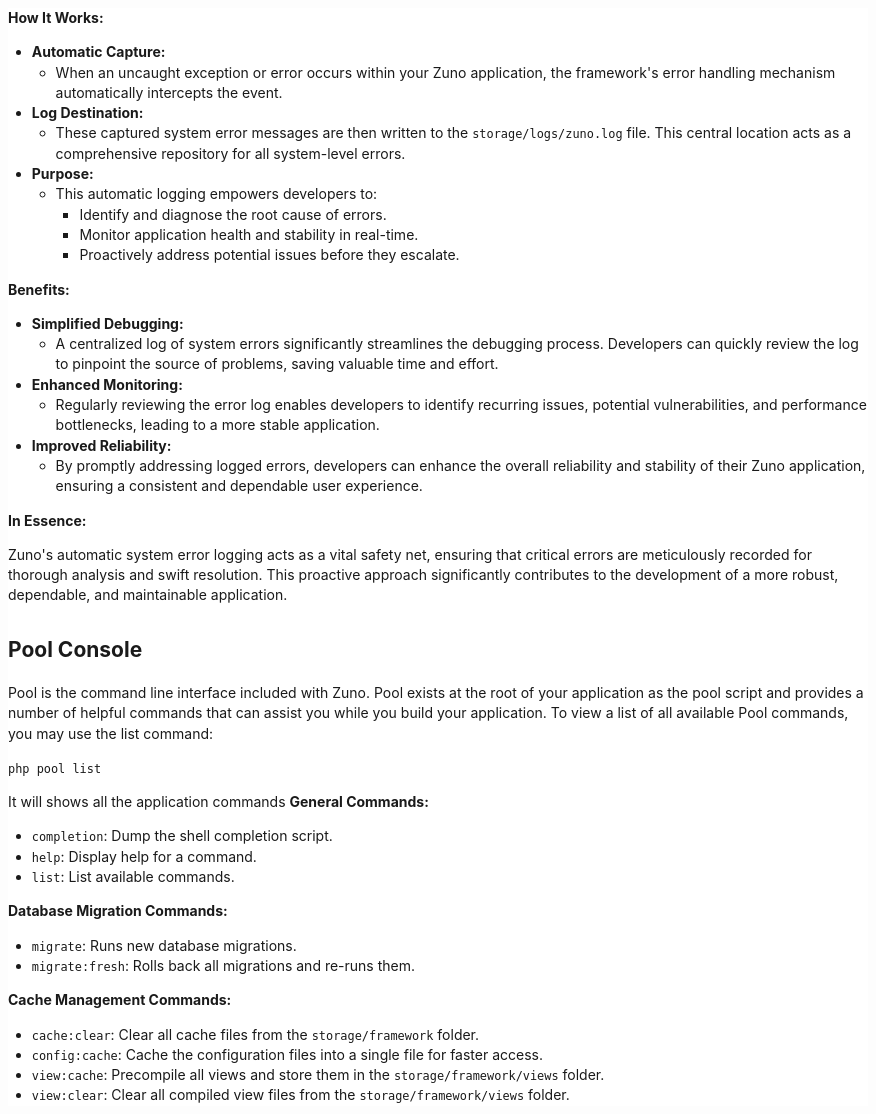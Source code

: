 **How It Works:**

* **Automatic Capture:**
    * When an uncaught exception or error occurs within your Zuno application, the framework's error handling mechanism automatically intercepts the event.
* **Log Destination:**
    * These captured system error messages are then written to the `storage/logs/zuno.log` file. This central location acts as a comprehensive repository for all system-level errors.
* **Purpose:**
    * This automatic logging empowers developers to:
        * Identify and diagnose the root cause of errors.
        * Monitor application health and stability in real-time.
        * Proactively address potential issues before they escalate.

**Benefits:**

* **Simplified Debugging:**
    * A centralized log of system errors significantly streamlines the debugging process. Developers can quickly review the log to pinpoint the source of problems, saving valuable time and effort.
* **Enhanced Monitoring:**
    * Regularly reviewing the error log enables developers to identify recurring issues, potential vulnerabilities, and performance bottlenecks, leading to a more stable application.
* **Improved Reliability:**
    * By promptly addressing logged errors, developers can enhance the overall reliability and stability of their Zuno application, ensuring a consistent and dependable user experience.

**In Essence:**

Zuno's automatic system error logging acts as a vital safety net, ensuring that critical errors are meticulously recorded for thorough analysis and swift resolution. This proactive approach significantly contributes to the development of a more robust, dependable, and maintainable application.

<a name="section-28"></a>

## Pool Console
Pool is the command line interface included with Zuno. Pool exists at the root of your application as the pool script and provides a number of helpful commands that can assist you while you build your application. To view a list of all available Pool commands, you may use the list command:
```bash
php pool list
```
It will shows all the application commands
**General Commands:**

* `completion`: Dump the shell completion script.
* `help`: Display help for a command.
* `list`: List available commands.

**Database Migration Commands:**

* `migrate`: Runs new database migrations.
* `migrate:fresh`: Rolls back all migrations and re-runs them.

**Cache Management Commands:**

* `cache:clear`: Clear all cache files from the `storage/framework` folder.
* `config:cache`: Cache the configuration files into a single file for faster access.
* `view:cache`: Precompile all views and store them in the `storage/framework/views` folder.
* `view:clear`: Clear all compiled view files from the `storage/framework/views` folder.
